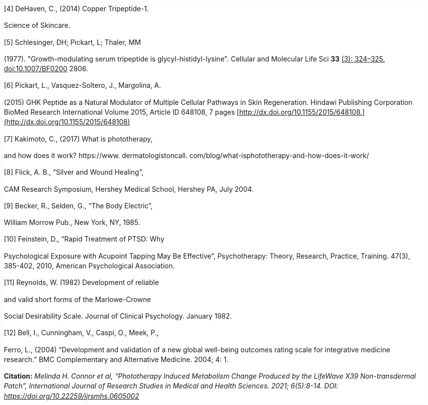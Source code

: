 [4] DeHaven, C., (2014) Copper Tripeptide-1.

Science of Skincare.

[5] Schlesinger, DH; Pickart, L; Thaler, MM

(1977). "Growth-modulating serum tripeptide is
glycyl-histidyl-lysine". Cellular and Molecular
Life Sci **33** [(3): 324–325. doi:10.1007/BF0200](https://en-academic.com/dic.nsf/enwiki/238842)
2806.




[6] Pickart, L., Vasquez-Soltero, J., Margolina, A.

(2015) GHK Peptide as a Natural Modulator of
Multiple Cellular Pathways in Skin
Regeneration. Hindawi Publishing Corporation
BioMed Research International Volume 2015,
Article ID 648108, 7 pages
[http://dx.doi.org/10.1155/2015/648108.](http://dx.doi.org/10.1155/2015/648108)

[7] Kakimoto, C., (2017) What is phototherapy,

and how does it work? https://www.
dermatologistoncall. com/blog/what-isphototherapy-and-how-does-it-work/

[8] Flick, A. B., “Silver and Wound Healing”,

CAM Research Symposium, Hershey Medical
School, Hershey PA, July 2004.

[9] Becker, R., Selden, G., “The Body Electric”,

William Morrow Pub., New York, NY, 1985.

[10] Feinstein, D., “Rapid Treatment of PTSD: Why

Psychological Exposure with Acupoint Tapping
May Be Effective”, Psychotherapy: Theory,
Research, Practice, Training. 47(3), 385-402,
2010, American Psychological Association.

[11] Reynolds, W. (1982) Development of reliable

and valid short forms of the Marlowe-Crowne

Social Desirability Scale. Journal of Clinical
Psychology. January 1982.

[12] Bell, I., Cunningham, V., Caspi, O., Meek, P.,

Ferro, L., (2004) “Development and validation
of a new global well-being outcomes rating
scale for integrative medicine research.” BMC
Complementary and Alternative Medicine.
2004; 4: 1.



**Citation:** _Melinda H. Connor et al, “Phototherapy Induced Metabolism Change Produced by the LifeWave_
_X39 Non-transdermal Patch”, International Journal of Research Studies in Medical and Health Sciences._
_2021; 6(5):8-14._ _DOI: https://doi.org/10.22259/ijrsmhs.0605002_
